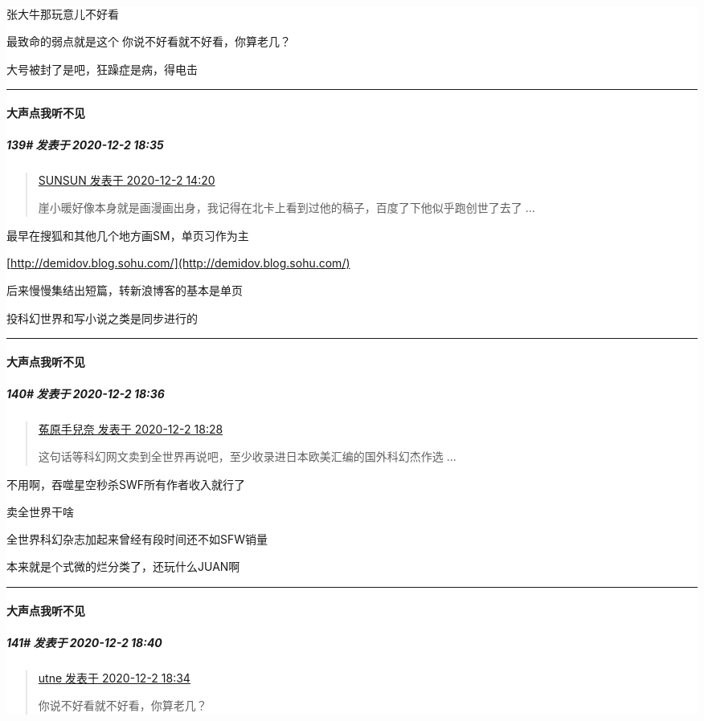 张大牛那玩意儿不好看


最致命的弱点就是这个</blockquote>
你说不好看就不好看，你算老几？


大号被封了是吧，狂躁症是病，得电击


-----

####  大声点我听不见  
##### 139#       发表于 2020-12-2 18:35


<blockquote><a href="httphttps://bbs.saraba1st.com/2b/forum.php?mod=redirect&amp;goto=findpost&amp;pid=49586250&amp;ptid=1975216" target="_blank">SUNSUN 发表于 2020-12-2 14:20</a>

崖小暖好像本身就是画漫画出身，我记得在北卡上看到过他的稿子，百度了下他似乎跑创世了去了 ...</blockquote>
最早在搜狐和其他几个地方画SM，单页习作为主

[http://demidov.blog.sohu.com/](http://demidov.blog.sohu.com/)


后来慢慢集结出短篇，转新浪博客的基本是单页


投科幻世界和写小说之类是同步进行的


-----

####  大声点我听不见  
##### 140#       发表于 2020-12-2 18:36


<blockquote><a href="httphttps://bbs.saraba1st.com/2b/forum.php?mod=redirect&amp;goto=findpost&amp;pid=49588831&amp;ptid=1975216" target="_blank">菟原手兒奈 发表于 2020-12-2 18:28</a>

这句话等科幻网文卖到全世界再说吧，至少收录进日本欧美汇编的国外科幻杰作选 ...</blockquote>
不用啊，吞噬星空秒杀SWF所有作者收入就行了


卖全世界干啥


全世界科幻杂志加起来曾经有段时间还不如SFW销量


本来就是个式微的烂分类了，还玩什么JUAN啊


-----

####  大声点我听不见  
##### 141#       发表于 2020-12-2 18:40


<blockquote><a href="httphttps://bbs.saraba1st.com/2b/forum.php?mod=redirect&amp;goto=findpost&amp;pid=49588891&amp;ptid=1975216" target="_blank">utne 发表于 2020-12-2 18:34</a>

你说不好看就不好看，你算老几？
